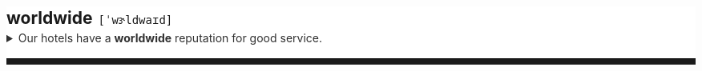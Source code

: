<div style="display: flex;align-items: baseline;">
    <h2 style="margin-bottom: 0;margin-top: 0">worldwide</h2>
    <p style="padding:0 .5em; margin: 0;font-family: monospace;">[ˈwɝldwaɪd]</p>
    <p class="interpretation_295" style="display:none ;padding:0 .5em; margin: 0; white-space: nowrap;overflow: hidden;text-overflow: ellipsis;">adj. 全球性的
adv. 全球性地</p>
</div>
<details class="details_295"><summary style="color: #303030;">Our hotels have a <strong>worldwide</strong> reputation for good service.</summary></details>
<hr style="padding-bottom: 0.5em;" />

<script>
const details = document.querySelectorAll('.details_295');
const translates = document.querySelectorAll('.interpretation_295');

details.forEach((item, index) => item.addEventListener('toggle', () => {
    if (item.open) {
        translates[index].style.display = 'block';
    } else translates[index].style.display = 'none';
}));
</script>
